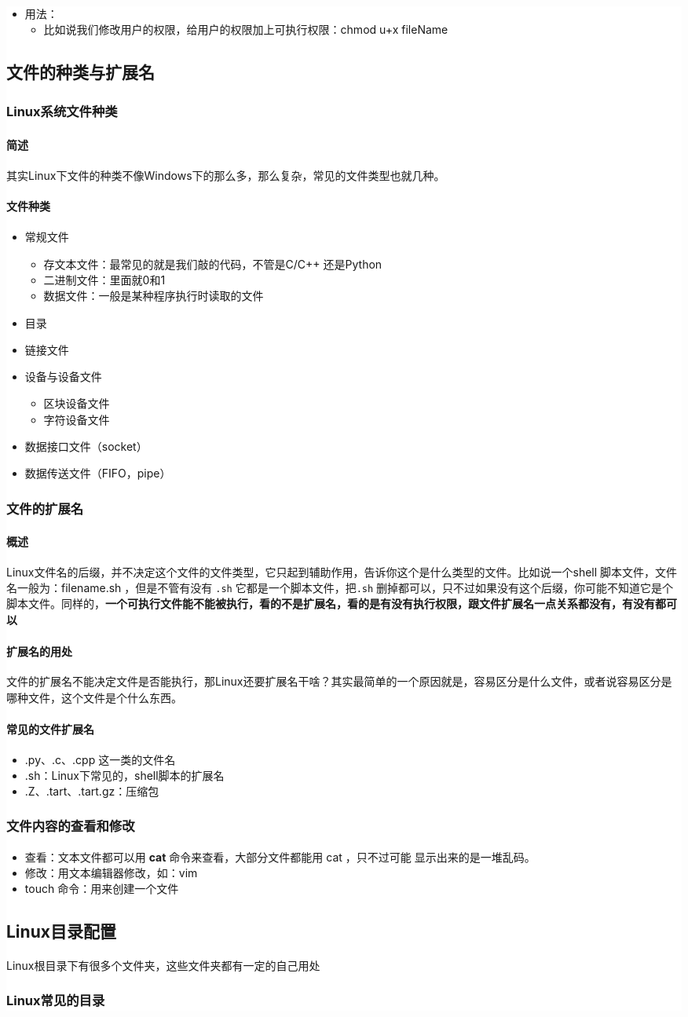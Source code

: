 * 用法：
    * 比如说我们修改用户的权限，给用户的权限加上可执行权限：chmod u+x fileName

## 文件的种类与扩展名

### Linux系统文件种类
#### 简述
其实Linux下文件的种类不像Windows下的那么多，那么复杂，常见的文件类型也就几种。

####  文件种类
* 常规文件
    * 存文本文件：最常见的就是我们敲的代码，不管是C/C++ 还是Python
    * 二进制文件：里面就0和1
    * 数据文件：一般是某种程序执行时读取的文件

* 目录
* 链接文件
- 设备与设备文件
    - 区块设备文件
    - 字符设备文件

- 数据接口文件（socket）
- 数据传送文件（FIFO，pipe）

### 文件的扩展名
#### 概述
Linux文件名的后缀，并不决定这个文件的文件类型，它只起到辅助作用，告诉你这个是什么类型的文件。比如说一个shell 脚本文件，文件名一般为：filename.sh ，但是不管有没有 `.sh` 它都是一个脚本文件，把`.sh` 删掉都可以，只不过如果没有这个后缀，你可能不知道它是个脚本文件。同样的，**一个可执行文件能不能被执行，看的不是扩展名，看的是有没有执行权限，跟文件扩展名一点关系都没有，有没有都可以** 

#### 扩展名的用处
文件的扩展名不能决定文件是否能执行，那Linux还要扩展名干啥？其实最简单的一个原因就是，容易区分是什么文件，或者说容易区分是哪种文件，这个文件是个什么东西。

#### 常见的文件扩展名
* .py、.c、.cpp 这一类的文件名
* .sh：Linux下常见的，shell脚本的扩展名
* .Z、.tart、.tart.gz：压缩包

### 文件内容的查看和修改
* 查看：文本文件都可以用 **cat** 命令来查看，大部分文件都能用 cat ，只不过可能 显示出来的是一堆乱码。
* 修改：用文本编辑器修改，如：vim
* touch 命令：用来创建一个文件



## Linux目录配置
Linux根目录下有很多个文件夹，这些文件夹都有一定的自己用处

### Linux常见的目录
